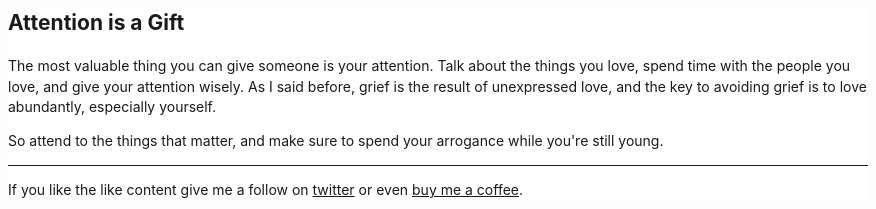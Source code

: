 ## Attention is a Gift

The most valuable thing you can give someone is your attention. Talk about the things you love, spend time with the people you love, and give your attention wisely. As I said before, grief is the result of unexpressed love, and the key to avoiding grief is to love abundantly, especially yourself.

So attend to the things that matter, and make sure to spend your arrogance while you're still young.

---

If you like the like content give me a follow on [twitter](https://twitter.com/jxnl) or even [buy me a coffee](https://www.buymeacoffee.com/jxnl).
